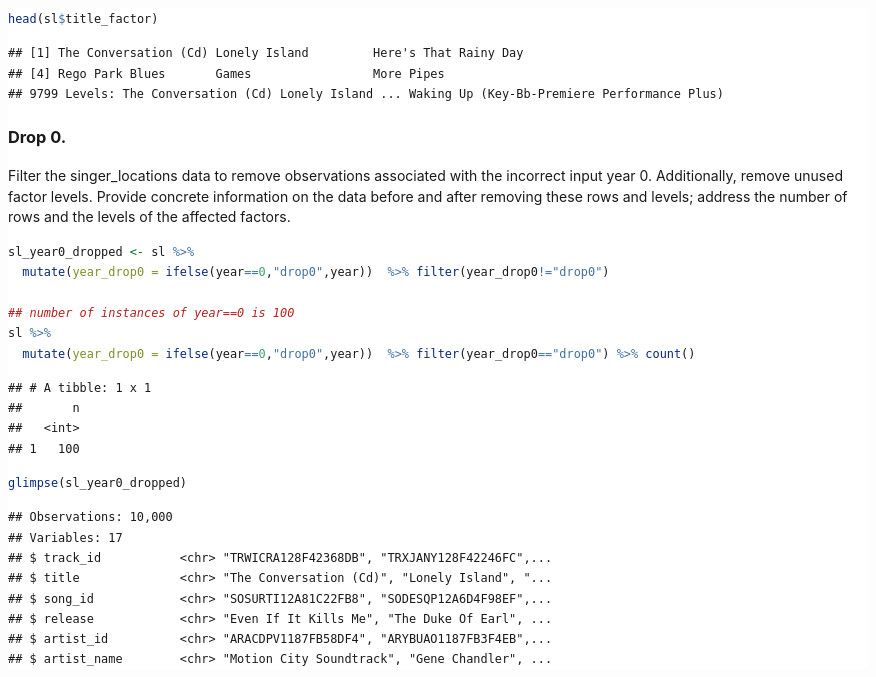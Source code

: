 ``` r
head(sl$title_factor)
```

    ## [1] The Conversation (Cd) Lonely Island         Here's That Rainy Day
    ## [4] Rego Park Blues       Games                 More Pipes           
    ## 9799 Levels: The Conversation (Cd) Lonely Island ... Waking Up (Key-Bb-Premiere Performance Plus)

### Drop 0.

Filter the singer\_locations data to remove observations associated with the incorrect input year 0. Additionally, remove unused factor levels. Provide concrete information on the data before and after removing these rows and levels; address the number of rows and the levels of the affected factors.

``` r
sl_year0_dropped <- sl %>% 
  mutate(year_drop0 = ifelse(year==0,"drop0",year))  %>% filter(year_drop0!="drop0")

## number of instances of year==0 is 100
sl %>% 
  mutate(year_drop0 = ifelse(year==0,"drop0",year))  %>% filter(year_drop0=="drop0") %>% count()
```

    ## # A tibble: 1 x 1
    ##       n
    ##   <int>
    ## 1   100

``` r
glimpse(sl_year0_dropped)
```

    ## Observations: 10,000
    ## Variables: 17
    ## $ track_id           <chr> "TRWICRA128F42368DB", "TRXJANY128F42246FC",...
    ## $ title              <chr> "The Conversation (Cd)", "Lonely Island", "...
    ## $ song_id            <chr> "SOSURTI12A81C22FB8", "SODESQP12A6D4F98EF",...
    ## $ release            <chr> "Even If It Kills Me", "The Duke Of Earl", ...
    ## $ artist_id          <chr> "ARACDPV1187FB58DF4", "ARYBUAO1187FB3F4EB",...
    ## $ artist_name        <chr> "Motion City Soundtrack", "Gene Chandler", ...